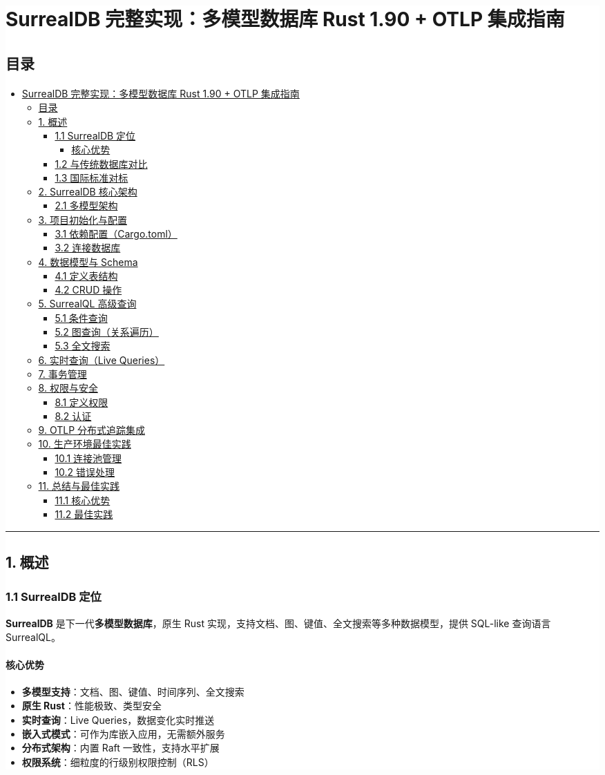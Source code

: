 # SurrealDB 完整实现：多模型数据库 Rust 1.90 + OTLP 集成指南

## 目录

- [SurrealDB 完整实现：多模型数据库 Rust 1.90 + OTLP 集成指南](#surrealdb-完整实现多模型数据库-rust-190--otlp-集成指南)
  - [目录](#目录)
  - [1. 概述](#1-概述)
    - [1.1 SurrealDB 定位](#11-surrealdb-定位)
      - [核心优势](#核心优势)
    - [1.2 与传统数据库对比](#12-与传统数据库对比)
    - [1.3 国际标准对标](#13-国际标准对标)
  - [2. SurrealDB 核心架构](#2-surrealdb-核心架构)
    - [2.1 多模型架构](#21-多模型架构)
  - [3. 项目初始化与配置](#3-项目初始化与配置)
    - [3.1 依赖配置（Cargo.toml）](#31-依赖配置cargotoml)
    - [3.2 连接数据库](#32-连接数据库)
  - [4. 数据模型与 Schema](#4-数据模型与-schema)
    - [4.1 定义表结构](#41-定义表结构)
    - [4.2 CRUD 操作](#42-crud-操作)
  - [5. SurrealQL 高级查询](#5-surrealql-高级查询)
    - [5.1 条件查询](#51-条件查询)
    - [5.2 图查询（关系遍历）](#52-图查询关系遍历)
    - [5.3 全文搜索](#53-全文搜索)
  - [6. 实时查询（Live Queries）](#6-实时查询live-queries)
  - [7. 事务管理](#7-事务管理)
  - [8. 权限与安全](#8-权限与安全)
    - [8.1 定义权限](#81-定义权限)
    - [8.2 认证](#82-认证)
  - [9. OTLP 分布式追踪集成](#9-otlp-分布式追踪集成)
  - [10. 生产环境最佳实践](#10-生产环境最佳实践)
    - [10.1 连接池管理](#101-连接池管理)
    - [10.2 错误处理](#102-错误处理)
  - [11. 总结与最佳实践](#11-总结与最佳实践)
    - [11.1 核心优势](#111-核心优势)
    - [11.2 最佳实践](#112-最佳实践)

---

## 1. 概述

### 1.1 SurrealDB 定位

**SurrealDB** 是下一代**多模型数据库**，原生 Rust 实现，支持文档、图、键值、全文搜索等多种数据模型，提供 SQL-like 查询语言 SurrealQL。

#### 核心优势

- **多模型支持**：文档、图、键值、时间序列、全文搜索
- **原生 Rust**：性能极致、类型安全
- **实时查询**：Live Queries，数据变化实时推送
- **嵌入式模式**：可作为库嵌入应用，无需额外服务
- **分布式架构**：内置 Raft 一致性，支持水平扩展
- **权限系统**：细粒度的行级别权限控制（RLS）
